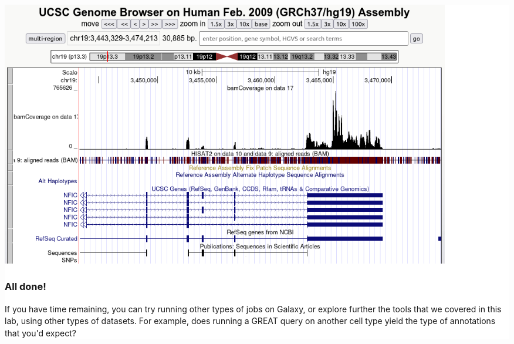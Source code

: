  <img src="https://github.com/bioinformatics-ca/EPI_2021/blob/master/img/module5/galaxy_ucsc_aligned_set.png?raw=true" alt="p3" width="750" />

### All done!

If you have time remaining, you can try running other types of jobs on Galaxy, or explore further the tools that we covered in this lab, using other types of datasets. For example, does running a GREAT query on another cell type yield the type of annotations that you'd expect?
